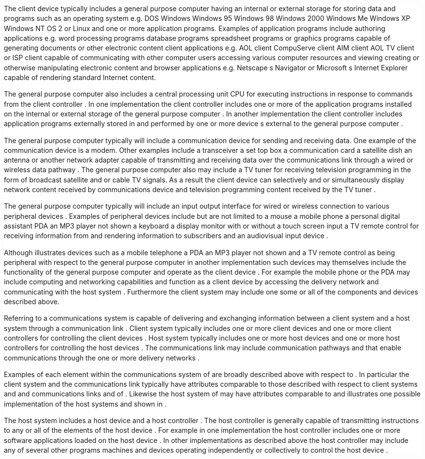 The client device typically includes a general purpose computer having an internal or external storage for storing data and programs such as an operating system e.g. DOS Windows Windows 95 Windows 98 Windows 2000 Windows Me Windows XP Windows NT OS 2 or Linux and one or more application programs. Examples of application programs include authoring applications e.g. word processing programs database programs spreadsheet programs or graphics programs capable of generating documents or other electronic content client applications e.g. AOL client CompuServe client AIM client AOL TV client or ISP client capable of communicating with other computer users accessing various computer resources and viewing creating or otherwise manipulating electronic content and browser applications e.g. Netscape s Navigator or Microsoft s Internet Explorer capable of rendering standard Internet content.

The general purpose computer also includes a central processing unit CPU for executing instructions in response to commands from the client controller . In one implementation the client controller includes one or more of the application programs installed on the internal or external storage of the general purpose computer . In another implementation the client controller includes application programs externally stored in and performed by one or more device s external to the general purpose computer .

The general purpose computer typically will include a communication device for sending and receiving data. One example of the communication device is a modem. Other examples include a transceiver a set top box a communication card a satellite dish an antenna or another network adapter capable of transmitting and receiving data over the communications link through a wired or wireless data pathway . The general purpose computer also may include a TV tuner for receiving television programming in the form of broadcast satellite and or cable TV signals. As a result the client device can selectively and or simultaneously display network content received by communications device and television programming content received by the TV tuner .

The general purpose computer typically will include an input output interface for wired or wireless connection to various peripheral devices . Examples of peripheral devices include but are not limited to a mouse a mobile phone a personal digital assistant PDA an MP3 player not shown a keyboard a display monitor with or without a touch screen input a TV remote control for receiving information from and rendering information to subscribers and an audiovisual input device .

Although illustrates devices such as a mobile telephone a PDA an MP3 player not shown and a TV remote control as being peripheral with respect to the general purpose computer in another implementation such devices may themselves include the functionality of the general purpose computer and operate as the client device . For example the mobile phone or the PDA may include computing and networking capabilities and function as a client device by accessing the delivery network and communicating with the host system . Furthermore the client system may include one some or all of the components and devices described above.

Referring to a communications system is capable of delivering and exchanging information between a client system and a host system through a communication link . Client system typically includes one or more client devices and one or more client controllers for controlling the client devices . Host system typically includes one or more host devices and one or more host controllers for controlling the host devices . The communications link may include communication pathways and that enable communications through the one or more delivery networks .

Examples of each element within the communications system of are broadly described above with respect to . In particular the client system and the communications link typically have attributes comparable to those described with respect to client systems and and communications links and of . Likewise the host system of may have attributes comparable to and illustrates one possible implementation of the host systems and shown in .

The host system includes a host device and a host controller . The host controller is generally capable of transmitting instructions to any or all of the elements of the host device . For example in one implementation the host controller includes one or more software applications loaded on the host device . In other implementations as described above the host controller may include any of several other programs machines and devices operating independently or collectively to control the host device .
